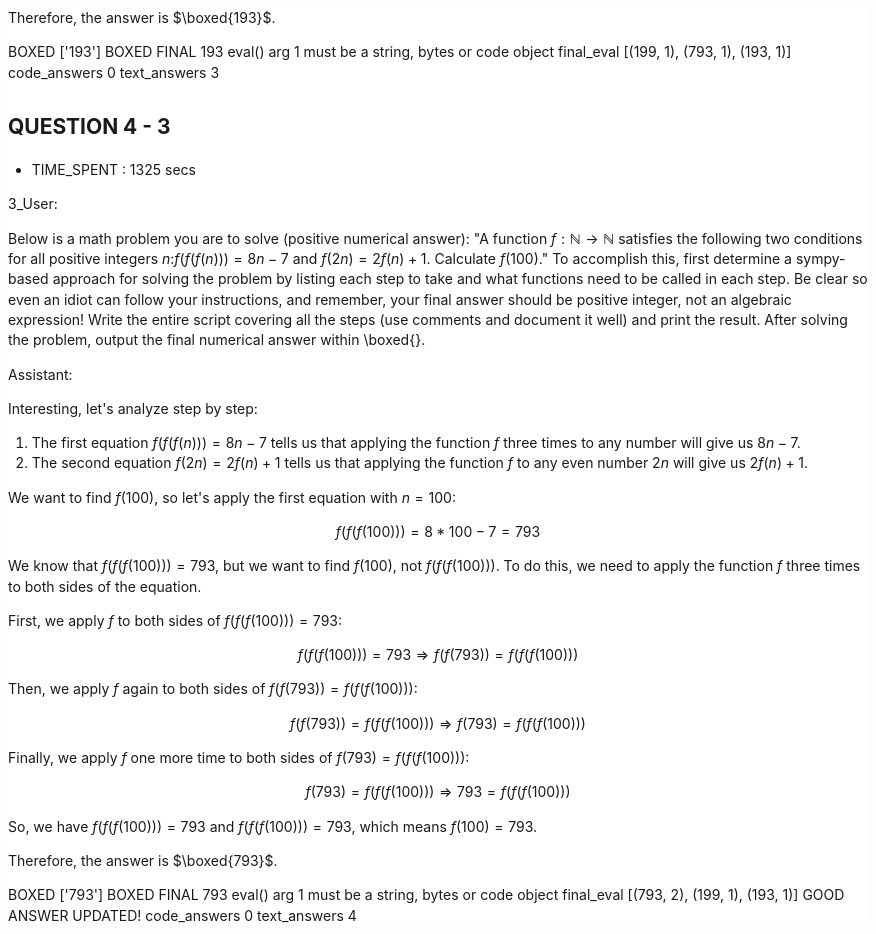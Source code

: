 Therefore, the answer is $\boxed{193}$.

BOXED ['193']
BOXED FINAL 193
eval() arg 1 must be a string, bytes or code object final_eval
[(199, 1), (793, 1), (193, 1)]
code_answers 0 text_answers 3



## QUESTION 4 - 3 
- TIME_SPENT : 1325 secs

3_User:

Below is a math problem you are to solve (positive numerical answer):
"A function $f: \mathbb N \to \mathbb N$ satisfies the following two conditions for all positive integers $n$:$f(f(f(n)))=8n-7$ and $f(2n)=2f(n)+1$. Calculate $f(100)$."
To accomplish this, first determine a sympy-based approach for solving the problem by listing each step to take and what functions need to be called in each step. Be clear so even an idiot can follow your instructions, and remember, your final answer should be positive integer, not an algebraic expression!
Write the entire script covering all the steps (use comments and document it well) and print the result. After solving the problem, output the final numerical answer within \boxed{}.

Assistant: 

Interesting, let's analyze step by step:



1. The first equation $f(f(f(n)))=8n-7$ tells us that applying the function $f$ three times to any number will give us $8n-7$.
2. The second equation $f(2n)=2f(n)+1$ tells us that applying the function $f$ to any even number $2n$ will give us $2f(n)+1$.

We want to find $f(100)$, so let's apply the first equation with $n=100$:

$$f(f(f(100)))=8*100-7=793$$

We know that $f(f(f(100)))=793$, but we want to find $f(100)$, not $f(f(f(100)))$. To do this, we need to apply the function $f$ three times to both sides of the equation.

First, we apply $f$ to both sides of $f(f(f(100)))=793$:

$$f(f(f(100)))=793 \Rightarrow f(f(793))=f(f(f(100)))$$

Then, we apply $f$ again to both sides of $f(f(793))=f(f(f(100)))$:

$$f(f(793))=f(f(f(100))) \Rightarrow f(793)=f(f(f(100)))$$

Finally, we apply $f$ one more time to both sides of $f(793)=f(f(f(100)))$:

$$f(793)=f(f(f(100))) \Rightarrow 793=f(f(f(100)))$$

So, we have $f(f(f(100)))=793$ and $f(f(f(100)))=793$, which means $f(100)=793$.

Therefore, the answer is $\boxed{793}$.

BOXED ['793']
BOXED FINAL 793
eval() arg 1 must be a string, bytes or code object final_eval
[(793, 2), (199, 1), (193, 1)]
GOOD ANSWER UPDATED!
code_answers 0 text_answers 4
